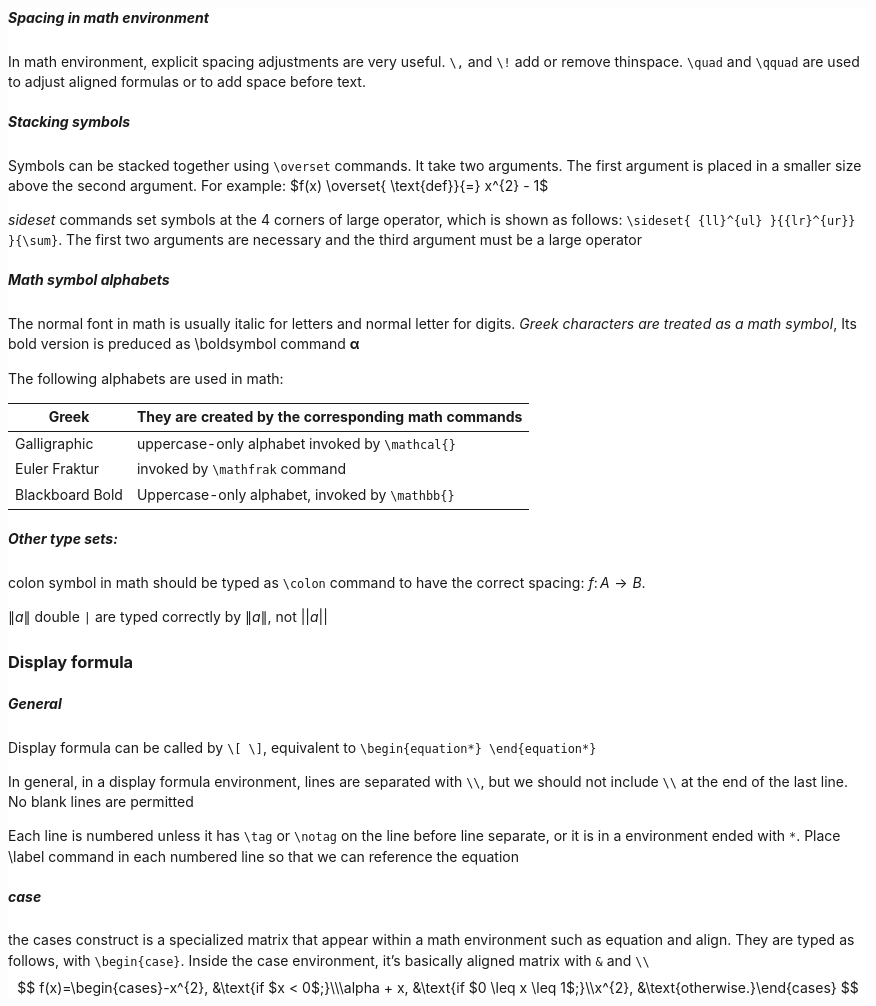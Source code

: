 ##### Spacing in math environment
In math environment, explicit spacing adjustments are very useful. `\,` and `\!` add or remove thinspace. `\quad` and `\qquad` are used to adjust aligned formulas or to add space before text.

##### Stacking symbols
Symbols can be stacked together using `\overset` commands. It take two arguments. The first argument is placed in a smaller size above the second argument. For example: $f(x) \overset{ \text{def}}{=} x^{2} - 1$ 

*sideset* commands set symbols at the 4 corners of large operator, which is shown as follows: `\sideset{ {ll}^{ul} }{{lr}^{ur}} }{\sum}`. The first two arguments are necessary and the third argument must be a large operator

##### Math symbol alphabets
The normal font in math is usually italic for letters and normal letter for digits. *Greek characters are treated as a math symbol*, Its bold version is preduced as \boldsymbol command $\boldsymbol{\alpha}$

The following alphabets are used in math:

| Greek | They are created by the corresponding math commands |
| --- | --- |
| Galligraphic | uppercase-only alphabet invoked by `\mathcal{}` |
| Euler Fraktur | invoked by `\mathfrak` command |
| Blackboard Bold | Uppercase-only alphabet, invoked by `\mathbb{}` |

##### Other type sets:
colon symbol in math should be typed as `\colon` command to have the correct spacing: $f\colon A \to B$.

$\|a\|$ double `|` are typed correctly by $\|a\|$, not $||a||$

### Display formula
##### General
Display formula can be called by `\[ \]`, equivalent to `\begin{equation*} \end{equation*}`

In general, in a display formula environment, lines are separated with `\\`, but we should not include `\\` at the end of the last line. No blank lines are permitted

Each line is numbered unless it has `\tag` or `\notag` on the line before line separate, or it is in a environment ended with `*`. Place \label command in each numbered line so that we can reference the equation

##### case
the cases construct is a specialized matrix that appear within a math environment such as equation and align. They are typed as follows, with `\begin{case}`. Inside the case environment, it’s basically aligned matrix with `&` and `\\`
$$
f(x)=\begin{cases}-x^{2}, &\text{if $x < 0$;}\\\alpha + x, &\text{if $0 \leq x \leq 1$;}\\x^{2}, &\text{otherwise.}\end{cases}
$$
